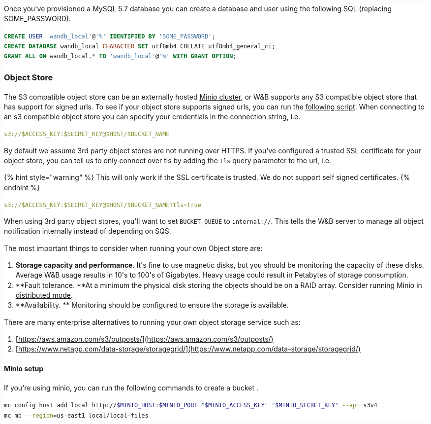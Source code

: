 Once you've provisioned a MySQL 5.7 database you can create a database and user using the following SQL (replacing SOME_PASSWORD).

```sql
CREATE USER 'wandb_local'@'%' IDENTIFIED BY 'SOME_PASSWORD';
CREATE DATABASE wandb_local CHARACTER SET utf8mb4 COLLATE utf8mb4_general_ci;
GRANT ALL ON wandb_local.* TO 'wandb_local'@'%' WITH GRANT OPTION;
```

### Object Store

The S3 compatible object store can be an externally hosted [Minio cluster](https://docs.min.io/minio/k8s/), or W\&B supports any S3 compatible object store that has support for signed urls.  To see if your object store supports signed urls, you can run the [following script](https://gist.github.com/vanpelt/2e018f7313dabf7cca15ad66c2dd9c5b).  When connecting to an s3 compatible object store you can specify your credentials in the connection string, i.e.  

```yaml
s3://$ACCESS_KEY:$SECRET_KEY@$HOST/$BUCKET_NAME
```

By default we assume 3rd party object stores are not running over HTTPS.  If you've configured a trusted SSL certificate for your object store, you can tell us to only connect over tls by adding the `tls` query parameter to the url, i.e.

{% hint style="warning" %}
This will only work if the SSL certificate is trusted.  We do not support self signed certificates.
{% endhint %}

```yaml
s3://$ACCESS_KEY:$SECRET_KEY@$HOST/$BUCKET_NAME?tls=true
```

When using 3rd party object stores, you'll want to set `BUCKET_QUEUE` to `internal://`.  This tells the W\&B server to manage all object notification internally instead of depending on SQS.

The most important things to consider when running your own Object store are:

1. **Storage capacity and performance**.  It's fine to use magnetic disks, but you should be monitoring the capacity of these disks.  Average W\&B usage results in 10's to 100's of Gigabytes.  Heavy usage could result in Petabytes of storage consumption.
2. **Fault tolerance.  **At a minimum the physical disk storing the objects should be on a RAID array.  Consider running Minio in [distributed mode](https://docs.min.io/minio/baremetal/installation/deploy-minio-distributed.html#deploy-minio-distributed).
3. **Availability. ** Monitoring should be configured to ensure the storage is available.

There are many enterprise alternatives to running your own object storage service such as:

1. [https://aws.amazon.com/s3/outposts/](https://aws.amazon.com/s3/outposts/)
2. [https://www.netapp.com/data-storage/storagegrid/](https://www.netapp.com/data-storage/storagegrid/)

#### Minio setup

If you're using minio, you can run the following commands to create a bucket .

```bash
mc config host add local http://$MINIO_HOST:$MINIO_PORT "$MINIO_ACCESS_KEY" "$MINIO_SECRET_KEY" --api s3v4
mc mb --region=us-east1 local/local-files
```
